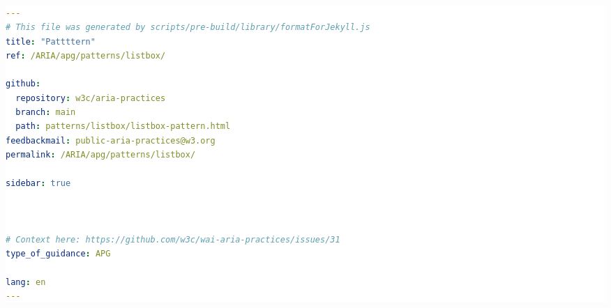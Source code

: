 ```yaml
---
# This file was generated by scripts/pre-build/library/formatForJekyll.js
title: "Pattttern"
ref: /ARIA/apg/patterns/listbox/

github:
  repository: w3c/aria-practices
  branch: main
  path: patterns/listbox/listbox-pattern.html
feedbackmail: public-aria-practices@w3.org
permalink: /ARIA/apg/patterns/listbox/

sidebar: true



# Context here: https://github.com/w3c/wai-aria-practices/issues/31
type_of_guidance: APG

lang: en
---
```



<link 
  rel="stylesheet"
  href="{{ '/content-assets/wai-aria-practices/styles.css' | relative_url }}"
>

<link 
  rel="stylesheet"
  href="{{ '/ARIA/apg/example-index/css/github.css' | relative_url }}"
>

<script>
const addBodyClass = false;
const enableSidebar = true;
if (addBodyClass) document.body.classList.add(addBodyClass);
if (enableSidebar) document.body.classList.add('has-sidebar');
</script>
    

<script>
    const parentPage = window.location.pathname.match(
      /\/(patterns|practices|example-index)\//
    )?.[1];
    if (parentPage) {
      const parentHref = 'a[href*="' + parentPage + '"]';
      document.querySelector(parentHref).classList.add('active');
    }
    console.log('TODO: fix parent page nav items')
  </script>
<div>
<!DOCTYPE html>
<html lang="en">
  <head>
    <meta charset="UTF-8">
    <meta content="width=device-width, initial-scale=1.0" name="viewport">
    <title>Listbox Pattern</title>
